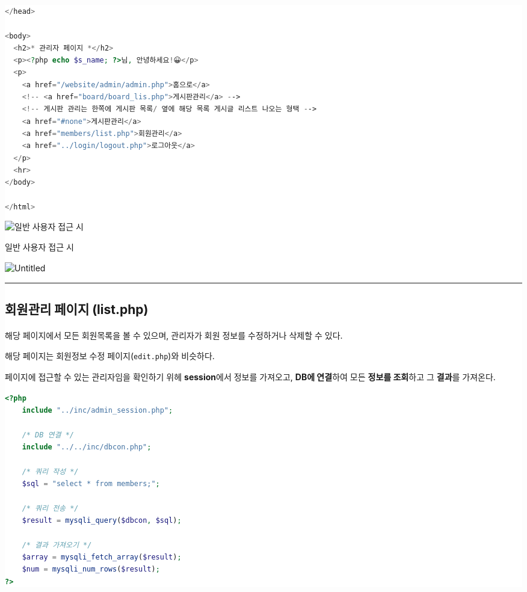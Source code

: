 ```php
</head>

<body>
  <h2>* 관리자 페이지 *</h2>
  <p><?php echo $s_name; ?>님, 안녕하세요!😀</p>
  <p>
    <a href="/website/admin/admin.php">홈으로</a>
    <!-- <a href="board/board_lis.php">게시판관리</a> -->
    <!-- 게시판 관리는 한쪽에 게시판 목록/ 옆에 해당 목록 게시글 리스트 나오는 형택 -->
    <a href="#none">게시판관리</a>
    <a href="members/list.php">회원관리</a>
    <a href="../login/logout.php">로그아웃</a>
  </p>
  <hr>
</body>

</html>
```

![일반 사용자 접근 시](https://s3.us-west-2.amazonaws.com/secure.notion-static.com/a4efa2a2-cb76-4e37-9230-4ca99096ccba/Untitled.png?X-Amz-Algorithm=AWS4-HMAC-SHA256&X-Amz-Content-Sha256=UNSIGNED-PAYLOAD&X-Amz-Credential=AKIAT73L2G45EIPT3X45%2F20211220%2Fus-west-2%2Fs3%2Faws4_request&X-Amz-Date=20211220T084116Z&X-Amz-Expires=86400&X-Amz-Signature=4769d093c81eec8aa8b7335651968937a060ce9cffcb95ff745e0729336d10df&X-Amz-SignedHeaders=host&response-content-disposition=filename%20%3D%22Untitled.png%22&x-id=GetObject)

일반 사용자 접근 시

![Untitled](https://s3.us-west-2.amazonaws.com/secure.notion-static.com/74bccaec-5058-4d8e-b3b8-d68b21ae5f09/Untitled.png?X-Amz-Algorithm=AWS4-HMAC-SHA256&X-Amz-Content-Sha256=UNSIGNED-PAYLOAD&X-Amz-Credential=AKIAT73L2G45EIPT3X45%2F20211220%2Fus-west-2%2Fs3%2Faws4_request&X-Amz-Date=20211220T084123Z&X-Amz-Expires=86400&X-Amz-Signature=399a37773521a24a96960e1cc5a0bf4838ccde2d608c3586a0ec6cd7f6551642&X-Amz-SignedHeaders=host&response-content-disposition=filename%20%3D%22Untitled.png%22&x-id=GetObject)

---

## 회원관리 페이지 (list.php)

해당 페이지에서 모든 회원목록을 볼 수 있으며, 관리자가 회원 정보를 수정하거나 삭제할 수 있다.

해당 페이지는 회원정보 수정 페이지(`edit.php`)와 비슷하다.

페이지에 접근할 수 있는 관리자임을 확인하기 위헤 **session**에서 정보를 가져오고,
**DB에 연결**하여 모든 **정보를 조회**하고 그 **결과**를 가져온다.

```php
<?php
	include "../inc/admin_session.php";

	/* DB 연결 */
	include "../../inc/dbcon.php";

	/* 쿼리 작성 */
	$sql = "select * from members;";

	/* 쿼리 전송 */
	$result = mysqli_query($dbcon, $sql);

	/* 결과 가져오기 */
	$array = mysqli_fetch_array($result);
	$num = mysqli_num_rows($result);
?>
```

